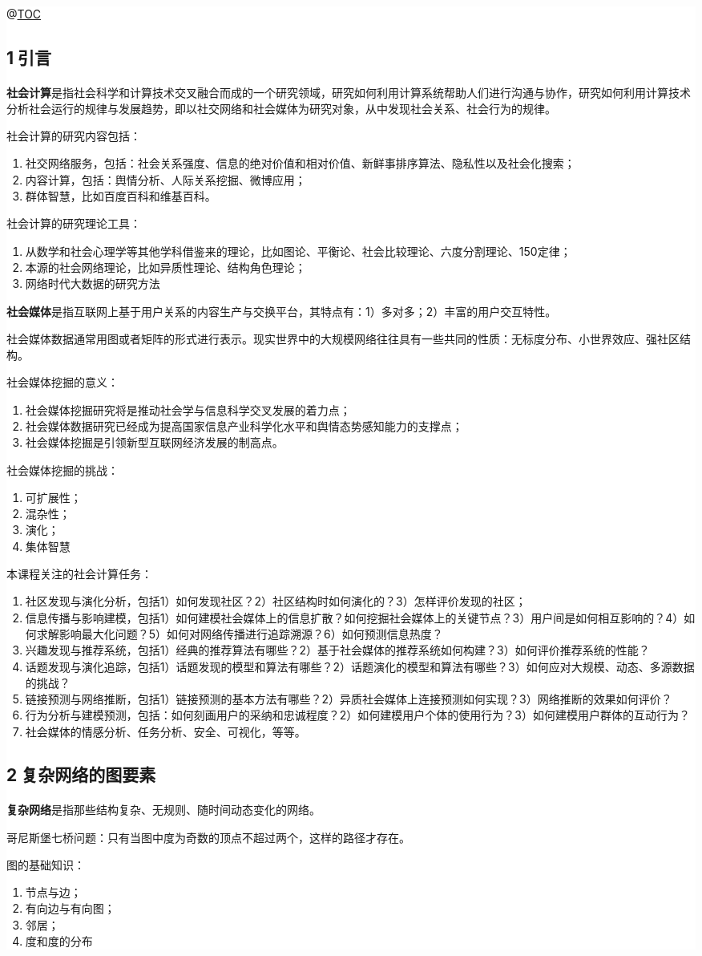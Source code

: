 @[TOC](目录)



## 1 引言

**社会计算**是指社会科学和计算技术交叉融合而成的一个研究领域，研究如何利用计算系统帮助人们进行沟通与协作，研究如何利用计算技术分析社会运行的规律与发展趋势，即以社交网络和社会媒体为研究对象，从中发现社会关系、社会行为的规律。

社会计算的研究内容包括：
1. 社交网络服务，包括：社会关系强度、信息的绝对价值和相对价值、新鲜事排序算法、隐私性以及社会化搜索；
2. 内容计算，包括：舆情分析、人际关系挖掘、微博应用；
3. 群体智慧，比如百度百科和维基百科。

社会计算的研究理论工具：
1. 从数学和社会心理学等其他学科借鉴来的理论，比如图论、平衡论、社会比较理论、六度分割理论、150定律；
2. 本源的社会网络理论，比如异质性理论、结构角色理论；
3. 网络时代大数据的研究方法

**社会媒体**是指互联网上基于用户关系的内容生产与交换平台，其特点有：1）多对多；2）丰富的用户交互特性。

社会媒体数据通常用图或者矩阵的形式进行表示。现实世界中的大规模网络往往具有一些共同的性质：无标度分布、小世界效应、强社区结构。

社会媒体挖掘的意义：
1. 社会媒体挖掘研究将是推动社会学与信息科学交叉发展的着力点；
2. 社会媒体数据研究已经成为提高国家信息产业科学化水平和舆情态势感知能力的支撑点；
3. 社会媒体挖掘是引领新型互联网经济发展的制高点。

社会媒体挖掘的挑战：
1. 可扩展性；
2. 混杂性；
3. 演化；
4. 集体智慧

本课程关注的社会计算任务：
1. 社区发现与演化分析，包括1）如何发现社区？2）社区结构时如何演化的？3）怎样评价发现的社区；
2. 信息传播与影响建模，包括1）如何建模社会媒体上的信息扩散？如何挖掘社会媒体上的关键节点？3）用户间是如何相互影响的？4）如何求解影响最大化问题？5）如何对网络传播进行追踪溯源？6）如何预测信息热度？
3. 兴趣发现与推荐系统，包括1）经典的推荐算法有哪些？2）基于社会媒体的推荐系统如何构建？3）如何评价推荐系统的性能？
4. 话题发现与演化追踪，包括1）话题发现的模型和算法有哪些？2）话题演化的模型和算法有哪些？3）如何应对大规模、动态、多源数据的挑战？
5. 链接预测与网络推断，包括1）链接预测的基本方法有哪些？2）异质社会媒体上连接预测如何实现？3）网络推断的效果如何评价？
6. 行为分析与建模预测，包括：如何刻画用户的采纳和忠诚程度？2）如何建模用户个体的使用行为？3）如何建模用户群体的互动行为？
7. 社会媒体的情感分析、任务分析、安全、可视化，等等。

## 2 复杂网络的图要素

**复杂网络**是指那些结构复杂、无规则、随时间动态变化的网络。

哥尼斯堡七桥问题：只有当图中度为奇数的顶点不超过两个，这样的路径才存在。

图的基础知识：
1. 节点与边；
2. 有向边与有向图；
3. 邻居；
4. 度和度的分布
